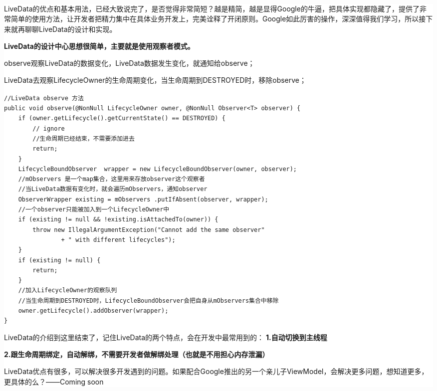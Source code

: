 LiveData的优点和基本用法，已经大致说完了，是否觉得非常简短？越是精简，越是显得Google的牛逼，把具体实现都隐藏了，提供了非常简单的使用方法，让开发者把精力集中在具体业务开发上，完美诠释了开闭原则。Google如此厉害的操作，深深值得我们学习，所以接下来就再聊聊LiveData的设计和实现。

**LiveData的设计中心思想很简单，主要就是使用观察者模式。**

observe观察LiveData的数据变化，LiveData数据发生变化，就通知给observe；

LiveData去观察LifecycleOwner的生命周期变化，当生命周期到DESTROYED时，移除observe；

```
//LiveData observe 方法
public void observe(@NonNull LifecycleOwner owner, @NonNull Observer<T> observer) {
    if (owner.getLifecycle().getCurrentState() == DESTROYED) {
        // ignore
        //生命周期已经结束，不需要添加进去
        return;
    }
    LifecycleBoundObserver  wrapper = new LifecycleBoundObserver(owner, observer);
    //mObservers 是一个map集合，这里用来存放observer这个观察者
    //当LiveData数据有变化时，就会遍历mObservers，通知observer
    ObserverWrapper existing = mObservers .putIfAbsent(observer, wrapper);
    //一个observer只能被加入到一个LifecycleOwner中
    if (existing != null && !existing.isAttachedTo(owner)) {
        throw new IllegalArgumentException("Cannot add the same observer"
                + " with different lifecycles");
    }
    if (existing != null) {
        return;
    }
    //加入LifecycleOwner的观察队列
    //当生命周期到DESTROYED时，LifecycleBoundObserver会把自身从mObservers集合中移除
    owner.getLifecycle().addObserver(wrapper);
}
```

LiveData的介绍到这里结束了，记住LiveData的两个特点，会在开发中最常用到的：
**1.自动切换到主线程**

**2.跟生命周期绑定，自动解绑，不需要开发者做解绑处理（也就是不用担心内存泄漏）**

LiveData优点有很多，可以解决很多开发遇到的问题。如果配合Google推出的另一个亲儿子ViewModel，会解决更多问题，想知道更多，更具体的么？——Coming soon